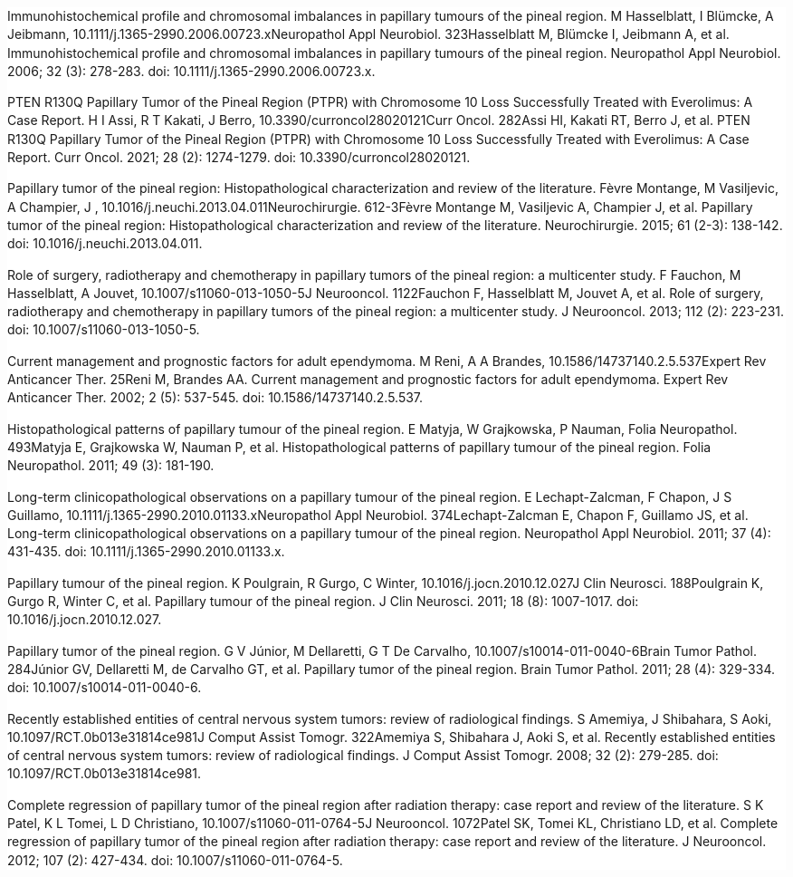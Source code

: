 Immunohistochemical profile and chromosomal imbalances in papillary tumours of the pineal region. M Hasselblatt, I Blümcke, A Jeibmann, 10.1111/j.1365-2990.2006.00723.xNeuropathol Appl Neurobiol. 323Hasselblatt M, Blümcke I, Jeibmann A, et al. Immunohistochemical profile and chromosomal imbalances in papillary tumours of the pineal region. Neuropathol Appl Neurobiol. 2006; 32 (3): 278-283. doi: 10.1111/j.1365-2990.2006.00723.x.

PTEN R130Q Papillary Tumor of the Pineal Region (PTPR) with Chromosome 10 Loss Successfully Treated with Everolimus: A Case Report. H I Assi, R T Kakati, J Berro, 10.3390/curroncol28020121Curr Oncol. 282Assi HI, Kakati RT, Berro J, et al. PTEN R130Q Papillary Tumor of the Pineal Region (PTPR) with Chromosome 10 Loss Successfully Treated with Everolimus: A Case Report. Curr Oncol. 2021; 28 (2): 1274-1279. doi: 10.3390/curroncol28020121.

Papillary tumor of the pineal region: Histopathological characterization and review of the literature. Fèvre Montange, M Vasiljevic, A Champier, J , 10.1016/j.neuchi.2013.04.011Neurochirurgie. 612-3Fèvre Montange M, Vasiljevic A, Champier J, et al. Papillary tumor of the pineal region: Histopathological characterization and review of the literature. Neurochirurgie. 2015; 61 (2-3): 138-142. doi: 10.1016/j.neuchi.2013.04.011.

Role of surgery, radiotherapy and chemotherapy in papillary tumors of the pineal region: a multicenter study. F Fauchon, M Hasselblatt, A Jouvet, 10.1007/s11060-013-1050-5J Neurooncol. 1122Fauchon F, Hasselblatt M, Jouvet A, et al. Role of surgery, radiotherapy and chemotherapy in papillary tumors of the pineal region: a multicenter study. J Neurooncol. 2013; 112 (2): 223-231. doi: 10.1007/s11060-013-1050-5.

Current management and prognostic factors for adult ependymoma. M Reni, A A Brandes, 10.1586/14737140.2.5.537Expert Rev Anticancer Ther. 25Reni M, Brandes AA. Current management and prognostic factors for adult ependymoma. Expert Rev Anticancer Ther. 2002; 2 (5): 537-545. doi: 10.1586/14737140.2.5.537.

Histopathological patterns of papillary tumour of the pineal region. E Matyja, W Grajkowska, P Nauman, Folia Neuropathol. 493Matyja E, Grajkowska W, Nauman P, et al. Histopathological patterns of papillary tumour of the pineal region. Folia Neuropathol. 2011; 49 (3): 181-190.

Long-term clinicopathological observations on a papillary tumour of the pineal region. E Lechapt-Zalcman, F Chapon, J S Guillamo, 10.1111/j.1365-2990.2010.01133.xNeuropathol Appl Neurobiol. 374Lechapt-Zalcman E, Chapon F, Guillamo JS, et al. Long-term clinicopathological observations on a papillary tumour of the pineal region. Neuropathol Appl Neurobiol. 2011; 37 (4): 431-435. doi: 10.1111/j.1365-2990.2010.01133.x.

Papillary tumour of the pineal region. K Poulgrain, R Gurgo, C Winter, 10.1016/j.jocn.2010.12.027J Clin Neurosci. 188Poulgrain K, Gurgo R, Winter C, et al. Papillary tumour of the pineal region. J Clin Neurosci. 2011; 18 (8): 1007-1017. doi: 10.1016/j.jocn.2010.12.027.

Papillary tumor of the pineal region. G V Júnior, M Dellaretti, G T De Carvalho, 10.1007/s10014-011-0040-6Brain Tumor Pathol. 284Júnior GV, Dellaretti M, de Carvalho GT, et al. Papillary tumor of the pineal region. Brain Tumor Pathol. 2011; 28 (4): 329-334. doi: 10.1007/s10014-011-0040-6.

Recently established entities of central nervous system tumors: review of radiological findings. S Amemiya, J Shibahara, S Aoki, 10.1097/RCT.0b013e31814ce981J Comput Assist Tomogr. 322Amemiya S, Shibahara J, Aoki S, et al. Recently established entities of central nervous system tumors: review of radiological findings. J Comput Assist Tomogr. 2008; 32 (2): 279-285. doi: 10.1097/RCT.0b013e31814ce981.

Complete regression of papillary tumor of the pineal region after radiation therapy: case report and review of the literature. S K Patel, K L Tomei, L D Christiano, 10.1007/s11060-011-0764-5J Neurooncol. 1072Patel SK, Tomei KL, Christiano LD, et al. Complete regression of papillary tumor of the pineal region after radiation therapy: case report and review of the literature. J Neurooncol. 2012; 107 (2): 427-434. doi: 10.1007/s11060-011-0764-5.
